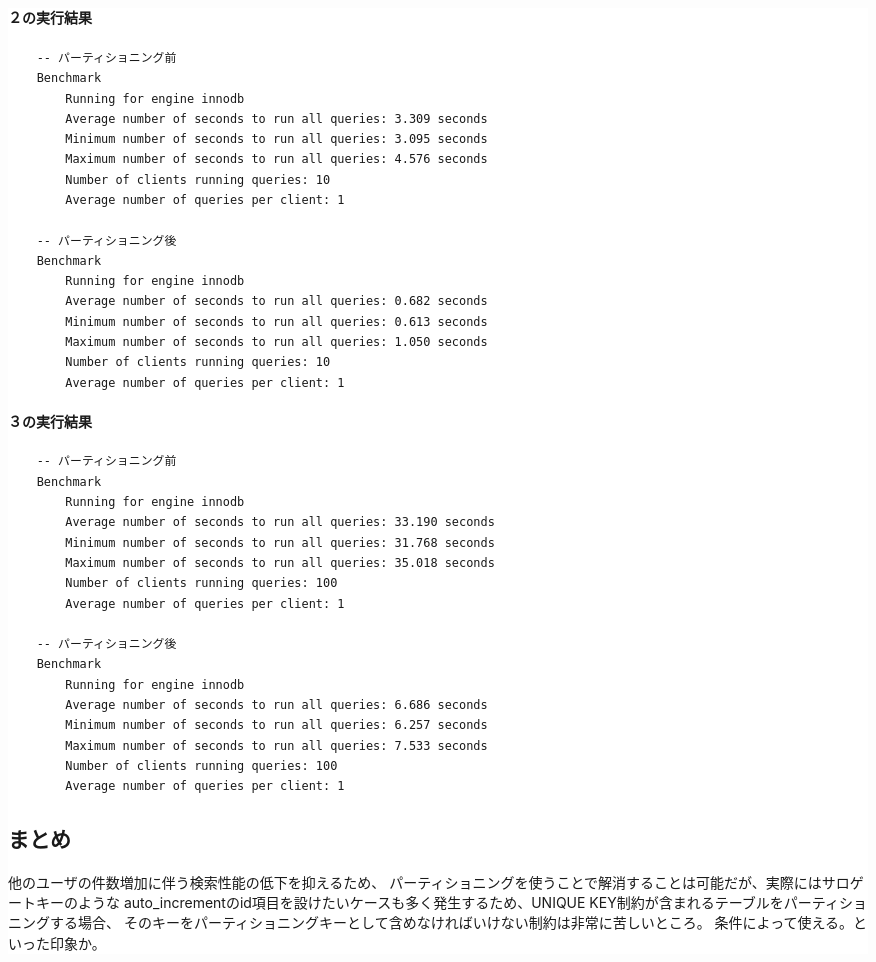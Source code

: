 #### ２の実行結果

```
    -- パーティショニング前
    Benchmark
        Running for engine innodb
        Average number of seconds to run all queries: 3.309 seconds
        Minimum number of seconds to run all queries: 3.095 seconds
        Maximum number of seconds to run all queries: 4.576 seconds
        Number of clients running queries: 10
        Average number of queries per client: 1

    -- パーティショニング後
    Benchmark
        Running for engine innodb
        Average number of seconds to run all queries: 0.682 seconds
        Minimum number of seconds to run all queries: 0.613 seconds
        Maximum number of seconds to run all queries: 1.050 seconds
        Number of clients running queries: 10
        Average number of queries per client: 1
```

#### ３の実行結果

```
    -- パーティショニング前
    Benchmark
        Running for engine innodb
        Average number of seconds to run all queries: 33.190 seconds
        Minimum number of seconds to run all queries: 31.768 seconds
        Maximum number of seconds to run all queries: 35.018 seconds
        Number of clients running queries: 100
        Average number of queries per client: 1

    -- パーティショニング後
    Benchmark
        Running for engine innodb
        Average number of seconds to run all queries: 6.686 seconds
        Minimum number of seconds to run all queries: 6.257 seconds
        Maximum number of seconds to run all queries: 7.533 seconds
        Number of clients running queries: 100
        Average number of queries per client: 1
```

## まとめ

他のユーザの件数増加に伴う検索性能の低下を抑えるため、
パーティショニングを使うことで解消することは可能だが、実際にはサロゲートキーのような
auto_incrementのid項目を設けたいケースも多く発生するため、UNIQUE KEY制約が含まれるテーブルをパーティショニングする場合、
そのキーをパーティショニングキーとして含めなければいけない制約は非常に苦しいところ。
条件によって使える。といった印象か。
